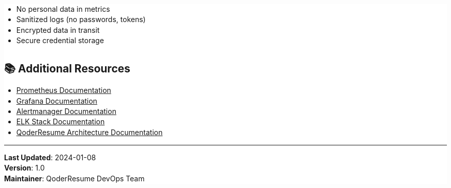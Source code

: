 - No personal data in metrics
- Sanitized logs (no passwords, tokens)
- Encrypted data in transit
- Secure credential storage

## 📚 Additional Resources

- [Prometheus Documentation](https://prometheus.io/docs/)
- [Grafana Documentation](https://grafana.com/docs/)
- [Alertmanager Documentation](https://prometheus.io/docs/alerting/latest/)
- [ELK Stack Documentation](https://www.elastic.co/guide/)
- [QoderResume Architecture Documentation](../DOCUMENTATION.md)

---

**Last Updated**: 2024-01-08  
**Version**: 1.0  
**Maintainer**: QoderResume DevOps Team

